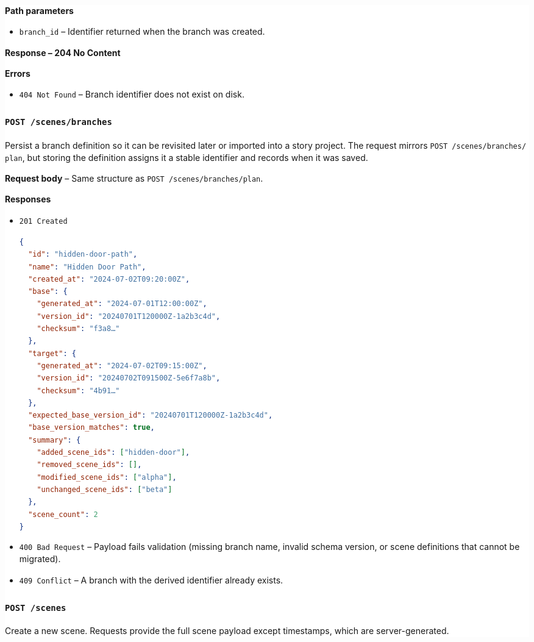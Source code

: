 **Path parameters**

- `branch_id` – Identifier returned when the branch was created.

**Response – 204 No Content**

**Errors**

- `404 Not Found` – Branch identifier does not exist on disk.

### `POST /scenes/branches`

Persist a branch definition so it can be revisited later or imported into a
story project. The request mirrors `POST /scenes/branches/plan`, but storing the
definition assigns it a stable identifier and records when it was saved.

**Request body** – Same structure as `POST /scenes/branches/plan`.

**Responses**

- `201 Created`

  ```json
  {
    "id": "hidden-door-path",
    "name": "Hidden Door Path",
    "created_at": "2024-07-02T09:20:00Z",
    "base": {
      "generated_at": "2024-07-01T12:00:00Z",
      "version_id": "20240701T120000Z-1a2b3c4d",
      "checksum": "f3a8…"
    },
    "target": {
      "generated_at": "2024-07-02T09:15:00Z",
      "version_id": "20240702T091500Z-5e6f7a8b",
      "checksum": "4b91…"
    },
    "expected_base_version_id": "20240701T120000Z-1a2b3c4d",
    "base_version_matches": true,
    "summary": {
      "added_scene_ids": ["hidden-door"],
      "removed_scene_ids": [],
      "modified_scene_ids": ["alpha"],
      "unchanged_scene_ids": ["beta"]
    },
    "scene_count": 2
  }
  ```

- `400 Bad Request` – Payload fails validation (missing branch name, invalid
  schema version, or scene definitions that cannot be migrated).
- `409 Conflict` – A branch with the derived identifier already exists.

### `POST /scenes`

Create a new scene. Requests provide the full scene payload except timestamps,
which are server-generated.
